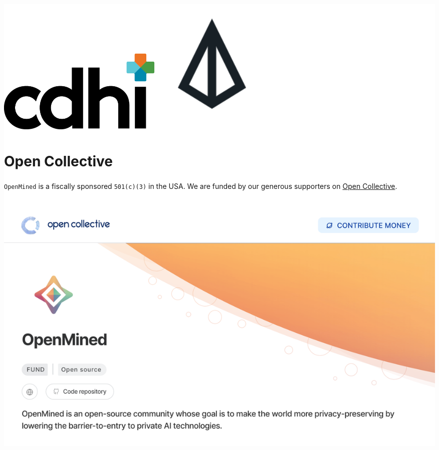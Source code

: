 <img src="https://raw.githubusercontent.com/OpenMined/PySyft/0.8.7/docs/img/logo_cdhi_light.png" />

</a>
</th>
<th align="center">
<a href="https://arkhn.org/">
<img src="https://raw.githubusercontent.com/OpenMined/PySyft/0.8.7/docs/img/logo_arkhn_light.png" />
</a>
</th>
</tr>
</table>

# Open Collective

`OpenMined` is a fiscally sponsored `501(c)(3)` in the USA. We are funded by our generous supporters on <a href="https://opencollective.com/openmined">Open Collective</a>. <br /><br />

<img src="https://raw.githubusercontent.com/OpenMined/PySyft/0.8.7/docs/img/opencollective_light.png" alt="Contributors" width="100%" />

